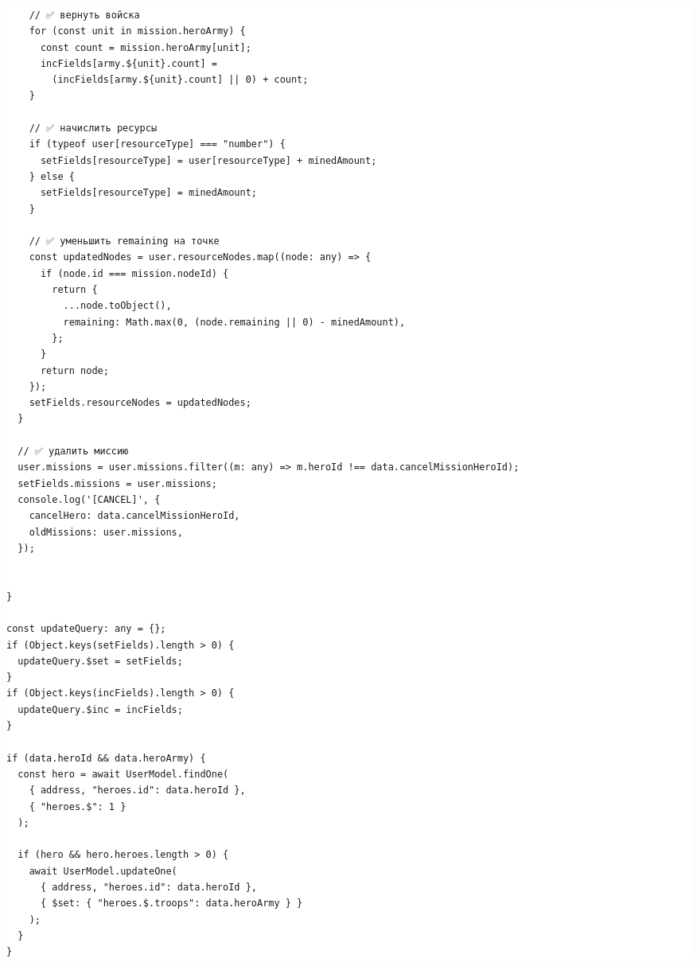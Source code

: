         // ✅ вернуть войска
        for (const unit in mission.heroArmy) {
          const count = mission.heroArmy[unit];
          incFields[army.${unit}.count] =
            (incFields[army.${unit}.count] || 0) + count;
        }

        // ✅ начислить ресурсы
        if (typeof user[resourceType] === "number") {
          setFields[resourceType] = user[resourceType] + minedAmount;
        } else {
          setFields[resourceType] = minedAmount;
        }

        // ✅ уменьшить remaining на точке
        const updatedNodes = user.resourceNodes.map((node: any) => {
          if (node.id === mission.nodeId) {
            return {
              ...node.toObject(),
              remaining: Math.max(0, (node.remaining || 0) - minedAmount),
            };
          }
          return node;
        });
        setFields.resourceNodes = updatedNodes;
      }

      // ✅ удалить миссию
      user.missions = user.missions.filter((m: any) => m.heroId !== data.cancelMissionHeroId);
      setFields.missions = user.missions;
      console.log('[CANCEL]', {
        cancelHero: data.cancelMissionHeroId,
        oldMissions: user.missions,
      });
      

    }

    const updateQuery: any = {};
    if (Object.keys(setFields).length > 0) {
      updateQuery.$set = setFields;
    }
    if (Object.keys(incFields).length > 0) {
      updateQuery.$inc = incFields;
    }

    if (data.heroId && data.heroArmy) {
      const hero = await UserModel.findOne(
        { address, "heroes.id": data.heroId },
        { "heroes.$": 1 }
      );

      if (hero && hero.heroes.length > 0) {
        await UserModel.updateOne(
          { address, "heroes.id": data.heroId },
          { $set: { "heroes.$.troops": data.heroArmy } }
        );
      }
    }


  [level: number]: ArmyStats;
  [level: number]: ResourceLevelConfig;